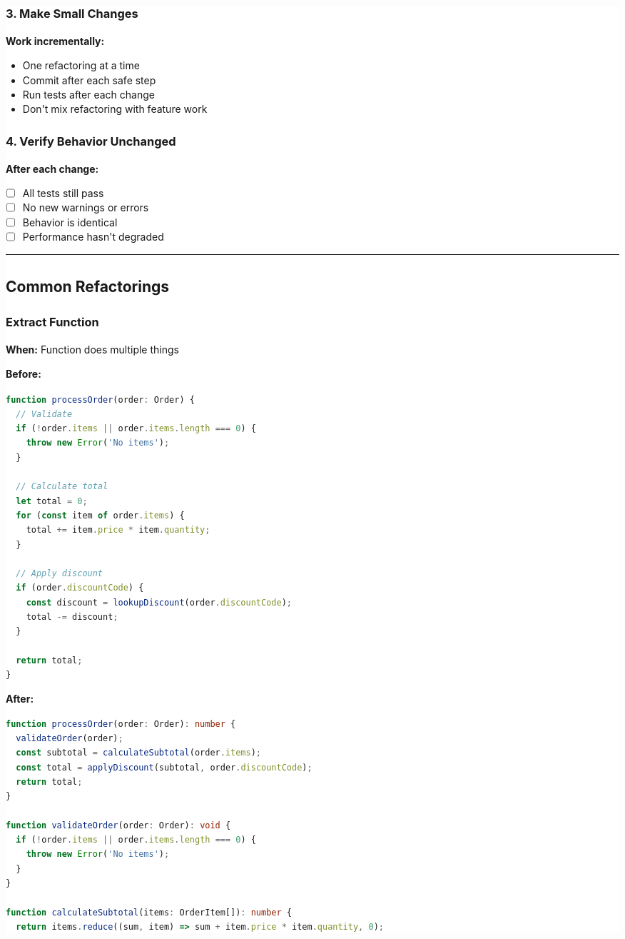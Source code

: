 ### 3. Make Small Changes

**Work incrementally:**
- One refactoring at a time
- Commit after each safe step
- Run tests after each change
- Don't mix refactoring with feature work

### 4. Verify Behavior Unchanged

**After each change:**
- [ ] All tests still pass
- [ ] No new warnings or errors
- [ ] Behavior is identical
- [ ] Performance hasn't degraded

---

## Common Refactorings

### Extract Function

**When:** Function does multiple things

**Before:**
```typescript
function processOrder(order: Order) {
  // Validate
  if (!order.items || order.items.length === 0) {
    throw new Error('No items');
  }
  
  // Calculate total
  let total = 0;
  for (const item of order.items) {
    total += item.price * item.quantity;
  }
  
  // Apply discount
  if (order.discountCode) {
    const discount = lookupDiscount(order.discountCode);
    total -= discount;
  }
  
  return total;
}
```

**After:**
```typescript
function processOrder(order: Order): number {
  validateOrder(order);
  const subtotal = calculateSubtotal(order.items);
  const total = applyDiscount(subtotal, order.discountCode);
  return total;
}

function validateOrder(order: Order): void {
  if (!order.items || order.items.length === 0) {
    throw new Error('No items');
  }
}

function calculateSubtotal(items: OrderItem[]): number {
  return items.reduce((sum, item) => sum + item.price * item.quantity, 0);
```